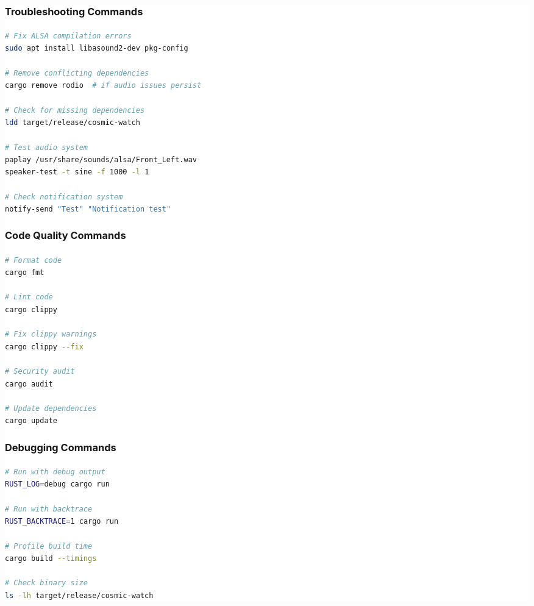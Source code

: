 ### Troubleshooting Commands

```bash
# Fix ALSA compilation errors
sudo apt install libasound2-dev pkg-config

# Remove conflicting dependencies
cargo remove rodio  # if audio issues persist

# Check for missing dependencies
ldd target/release/cosmic-watch

# Test audio system
paplay /usr/share/sounds/alsa/Front_Left.wav
speaker-test -t sine -f 1000 -l 1

# Check notification system
notify-send "Test" "Notification test"
```

### Code Quality Commands

```bash
# Format code
cargo fmt

# Lint code
cargo clippy

# Fix clippy warnings
cargo clippy --fix

# Security audit
cargo audit

# Update dependencies
cargo update
```

### Debugging Commands

```bash
# Run with debug output
RUST_LOG=debug cargo run

# Run with backtrace
RUST_BACKTRACE=1 cargo run

# Profile build time
cargo build --timings

# Check binary size
ls -lh target/release/cosmic-watch
```
